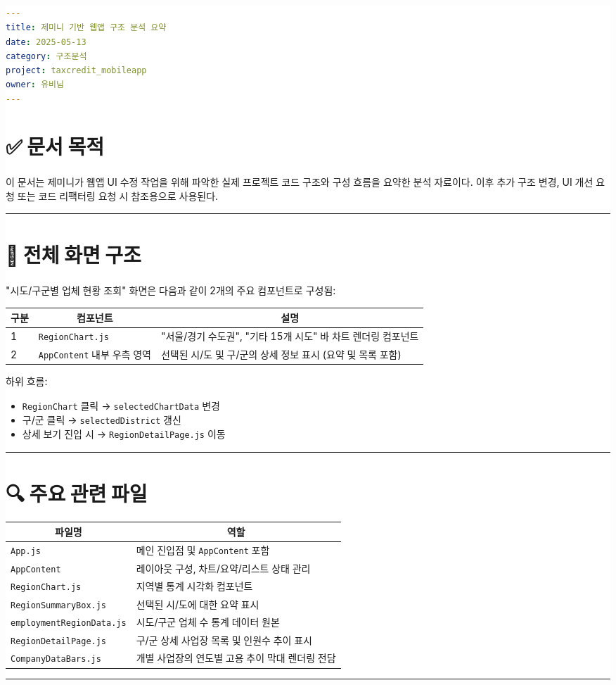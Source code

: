 ```yaml
---
title: 제미니 기반 웹앱 구조 분석 요약
date: 2025-05-13
category: 구조분석
project: taxcredit_mobileapp
owner: 유비님
---
```


# ✅ 문서 목적

이 문서는 제미니가 웹앱 UI 수정 작업을 위해 파악한 실제 프로젝트 코드 구조와 구성 흐름을 요약한 분석 자료이다. 이후 추가 구조 변경, UI 개선 요청 또는 코드 리팩터링 요청 시 참조용으로 사용된다.

---

# 🧱 전체 화면 구조

"시도/구군별 업체 현황 조회" 화면은 다음과 같이 2개의 주요 컴포넌트로 구성됨:

| 구분 | 컴포넌트                  | 설명                                     |
| -- | --------------------- | -------------------------------------- |
| 1  | `RegionChart.js`      | "서울/경기 수도권", "기타 15개 시도" 바 차트 렌더링 컴포넌트 |
| 2  | `AppContent` 내부 우측 영역 | 선택된 시/도 및 구/군의 상세 정보 표시 (요약 및 목록 포함)   |

하위 흐름:

- `RegionChart` 클릭 → `selectedChartData` 변경
- 구/군 클릭 → `selectedDistrict` 갱신
- 상세 보기 진입 시 → `RegionDetailPage.js` 이동

---

# 🔍 주요 관련 파일

| 파일명                       | 역할                          |
| ------------------------- | --------------------------- |
| `App.js`                  | 메인 진입점 및 `AppContent` 포함    |
| `AppContent`              | 레이아웃 구성, 차트/요약/리스트 상태 관리    |
| `RegionChart.js`          | 지역별 통계 시각화 컴포넌트             |
| `RegionSummaryBox.js`     | 선택된 시/도에 대한 요약 표시           |
| `employmentRegionData.js` | 시도/구군 업체 수 통계 데이터 원본        |
| `RegionDetailPage.js`     | 구/군 상세 사업장 목록 및 인원수 추이 표시   |
| `CompanyDataBars.js`      | 개별 사업장의 연도별 고용 추이 막대 렌더링 전담 |

---